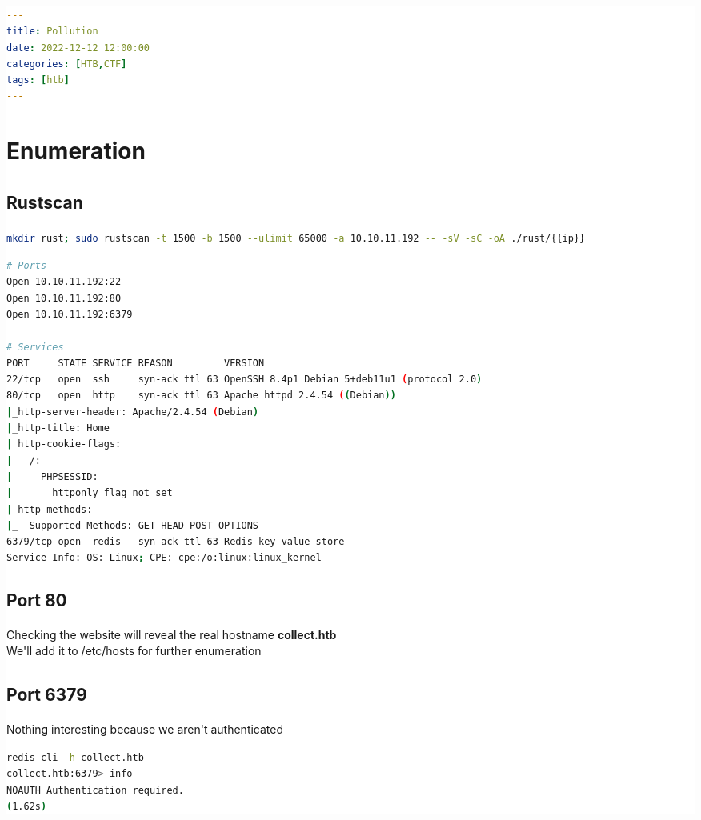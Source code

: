 ```yaml
---
title: Pollution 
date: 2022-12-12 12:00:00
categories: [HTB,CTF]
tags: [htb]
---
```


# Enumeration

## Rustscan

```bash
mkdir rust; sudo rustscan -t 1500 -b 1500 --ulimit 65000 -a 10.10.11.192 -- -sV -sC -oA ./rust/{{ip}}
```

```bash
# Ports
Open 10.10.11.192:22
Open 10.10.11.192:80
Open 10.10.11.192:6379

# Services
PORT     STATE SERVICE REASON         VERSION
22/tcp   open  ssh     syn-ack ttl 63 OpenSSH 8.4p1 Debian 5+deb11u1 (protocol 2.0)
80/tcp   open  http    syn-ack ttl 63 Apache httpd 2.4.54 ((Debian))
|_http-server-header: Apache/2.4.54 (Debian)
|_http-title: Home
| http-cookie-flags: 
|   /: 
|     PHPSESSID: 
|_      httponly flag not set
| http-methods: 
|_  Supported Methods: GET HEAD POST OPTIONS
6379/tcp open  redis   syn-ack ttl 63 Redis key-value store
Service Info: OS: Linux; CPE: cpe:/o:linux:linux_kernel
```

## Port 80

Checking the website will reveal the real hostname **collect.htb**  
We'll add it to /etc/hosts for further enumeration

## Port 6379

Nothing interesting because we aren't authenticated

```bash
redis-cli -h collect.htb
collect.htb:6379> info
NOAUTH Authentication required.
(1.62s)
```
